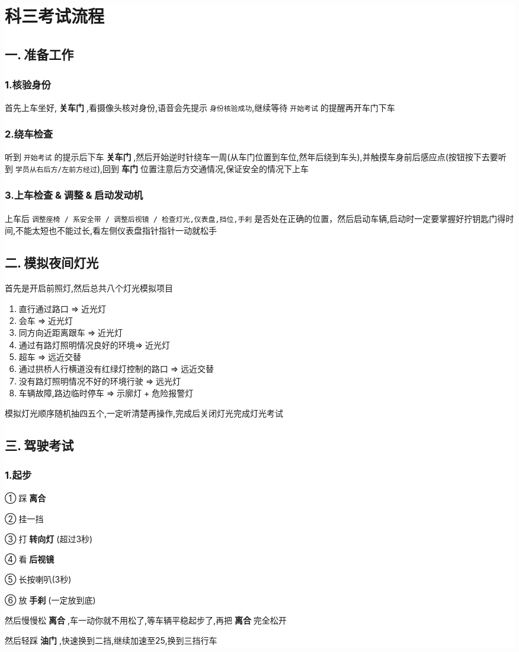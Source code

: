 # 科三考试流程

## 一. 准备工作

### 1.核验身份

首先上车坐好, **关车门** ,看摄像头核对身份,语音会先提示 `身份核验成功`,继续等待 `开始考试` 的提醒再开车门下车

### 2.绕车检查

听到 `开始考试` 的提示后下车 **关车门** ,然后开始逆时针绕车一周(从车门位置到车位,然年后绕到车头),并触摸车身前后感应点(按钮按下去要听到 `学员从右后方/左前方经过`),回到 **车门** 位置注意后方交通情况,保证安全的情况下上车

### 3.上车检查 & 调整 & 启动发动机

上车后 `调整座椅 / 系安全带 / 调整后视镜 / 检查灯光,仪表盘,挡位,手刹` 是否处在正确的位置，然后启动车辆,启动时一定要掌握好拧钥匙门得时间,不能太短也不能过长,看左侧仪表盘指针指针一动就松手

## 二. 模拟夜间灯光

首先是开启前照灯,然后总共八个灯光模拟项目

1. 直行通过路口 => 近光灯
2. 会车 => 近光灯
3. 同方向近距离跟车 => 近光灯
4. 通过有路灯照明情况良好的环境=> 近光灯
5. 超车 => 远近交替
6. 通过拱桥人行横道没有红绿灯控制的路口 => 远近交替
7. 没有路灯照明情况不好的环境行驶 => 远光灯
8. 车辆故障,路边临时停车 => 示廓灯 + 危险报警灯

模拟灯光顺序随机抽四五个,一定听清楚再操作,完成后关闭灯光完成灯光考试

## 三. 驾驶考试

### 1.起步

① 踩 **离合**

② 挂一挡

③ 打 **转向灯** (超过3秒)

④ 看 **后视镜**

⑤ 长按喇叭(3秒)

⑥ 放 **手刹** (一定放到底)

然后慢慢松 **离合** ,车一动你就不用松了,等车辆平稳起步了,再把 **离合** 完全松开

然后轻踩 **油门** ,快速换到二挡,继续加速至25,换到三挡行车
